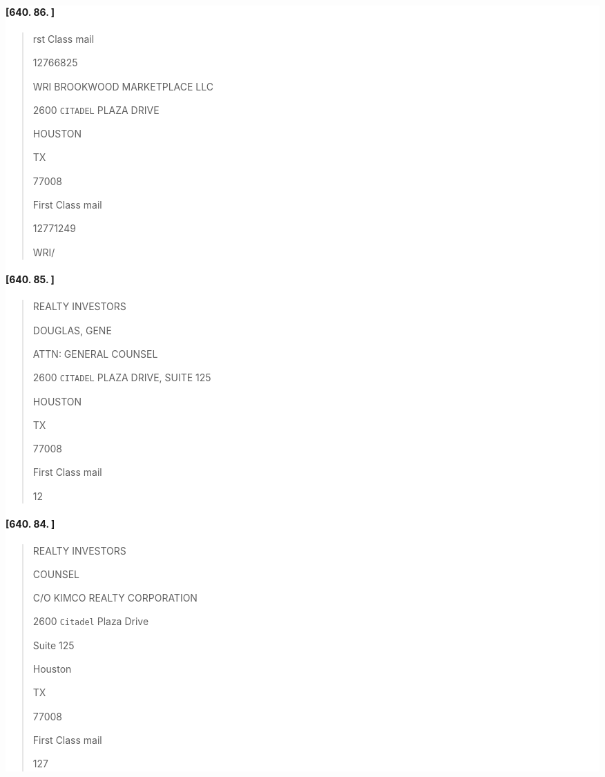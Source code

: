 #### [640. 86. ]
> rst Class mail
> 
> 12766825
> 
> WRI BROOKWOOD MARKETPLACE LLC 
> 
> 2600 `CITADEL` PLAZA DRIVE
> 
> HOUSTON
> 
> TX
> 
> 77008
> 
> First Class mail
> 
> 12771249
> 
> WRI/

#### [640. 85. ]
>  REALTY INVESTORS 
> 
> DOUGLAS, GENE
> 
> ATTN: GENERAL COUNSEL
> 
> 2600 `CITADEL` PLAZA DRIVE, SUITE 125
> 
> HOUSTON
> 
> TX
> 
> 77008
> 
> First Class mail
> 
> 12

#### [640. 84. ]
> REALTY INVESTORS 
> 
> COUNSEL
> 
> C/O KIMCO REALTY CORPORATION
> 
> 2600 `Citadel` Plaza Drive
> 
> Suite 125
> 
> Houston
> 
> TX
> 
> 77008
> 
> First Class mail
> 
> 127
